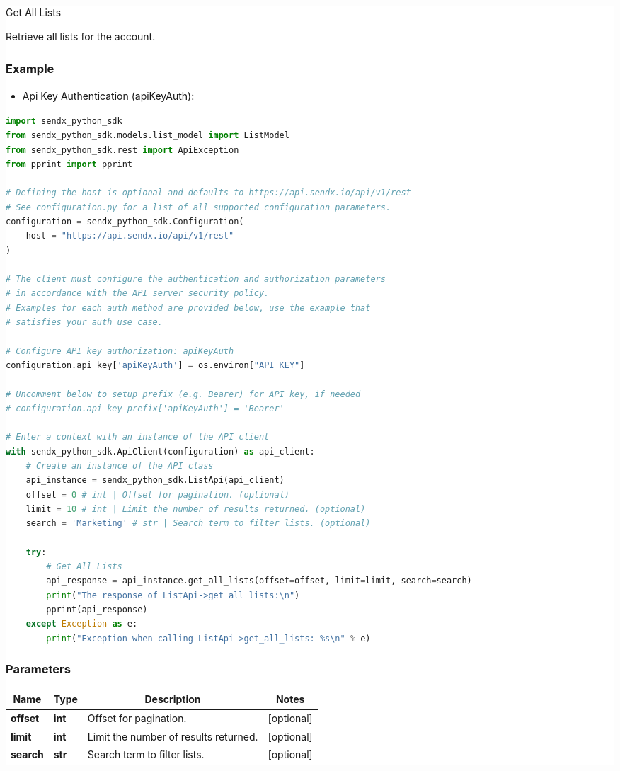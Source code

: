 Get All Lists

Retrieve all lists for the account.

### Example

* Api Key Authentication (apiKeyAuth):

```python
import sendx_python_sdk
from sendx_python_sdk.models.list_model import ListModel
from sendx_python_sdk.rest import ApiException
from pprint import pprint

# Defining the host is optional and defaults to https://api.sendx.io/api/v1/rest
# See configuration.py for a list of all supported configuration parameters.
configuration = sendx_python_sdk.Configuration(
    host = "https://api.sendx.io/api/v1/rest"
)

# The client must configure the authentication and authorization parameters
# in accordance with the API server security policy.
# Examples for each auth method are provided below, use the example that
# satisfies your auth use case.

# Configure API key authorization: apiKeyAuth
configuration.api_key['apiKeyAuth'] = os.environ["API_KEY"]

# Uncomment below to setup prefix (e.g. Bearer) for API key, if needed
# configuration.api_key_prefix['apiKeyAuth'] = 'Bearer'

# Enter a context with an instance of the API client
with sendx_python_sdk.ApiClient(configuration) as api_client:
    # Create an instance of the API class
    api_instance = sendx_python_sdk.ListApi(api_client)
    offset = 0 # int | Offset for pagination. (optional)
    limit = 10 # int | Limit the number of results returned. (optional)
    search = 'Marketing' # str | Search term to filter lists. (optional)

    try:
        # Get All Lists
        api_response = api_instance.get_all_lists(offset=offset, limit=limit, search=search)
        print("The response of ListApi->get_all_lists:\n")
        pprint(api_response)
    except Exception as e:
        print("Exception when calling ListApi->get_all_lists: %s\n" % e)
```



### Parameters


Name | Type | Description  | Notes
------------- | ------------- | ------------- | -------------
 **offset** | **int**| Offset for pagination. | [optional] 
 **limit** | **int**| Limit the number of results returned. | [optional] 
 **search** | **str**| Search term to filter lists. | [optional] 
